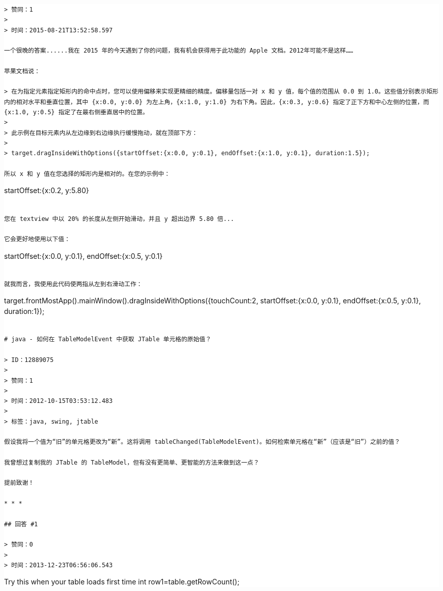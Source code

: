 ```
> 赞同：1
> 
> 时间：2015-08-21T13:52:58.597

一个很晚的答案......我在 2015 年的今天遇到了你的问题，我有机会获得用于此功能的 Apple 文档。2012年可能不是这样……

苹果文档说：

> 在为指定元素指定矩形内的命中点时，您可以使用偏移来实现更精细的精度。偏移量包括一对 x 和 y 值，每个值的范围从 0.0 到 1.0。这些值分别表示矩形内的相对水平和垂直位置，其中 {x:0.0, y:0.0} 为左上角，{x:1.0, y:1.0} 为右下角。因此，{x:0.3, y:0.6} 指定了正下方和中心左侧的位置，而 {x:1.0, y:0.5} 指定了在最右侧垂直居中的位置。
> 
> 此示例在目标元素内从左边缘到右边缘执行缓慢拖动，就在顶部下方：
> 
> target.dragInsideWithOptions({startOffset:{x:0.0, y:0.1}, endOffset:{x:1.0, y:0.1}, duration:1.5});

所以 x 和 y 值在您选择的矩形内是相对的。在您的示例中：

```
startOffset:{x:0.2, y:5.80} 
```

您在 textview 中以 20% 的长度从左侧开始滑动，并且 y 超出边界 5.80 倍...

它会更好地使用以下值：

```
startOffset:{x:0.0, y:0.1}, endOffset:{x:0.5, y:0.1} 
```

就我而言，我使用此代码使两指从左到右滑动工作：

```
target.frontMostApp().mainWindow().dragInsideWithOptions({touchCount:2, startOffset:{x:0.0, y:0.1}, endOffset:{x:0.5, y:0.1}, duration:1}); 
```

# java - 如何在 TableModelEvent 中获取 JTable 单元格的原始值？

> ID：12889075
> 
> 赞同：1
> 
> 时间：2012-10-15T03:53:12.483
> 
> 标签：java, swing, jtable

假设我将一个值为“旧”的单元格更改为“新”。这将调用 tableChanged(TableModelEvent)。如何检索单元格在“新”（应该是“旧”）之前的值？

我曾想过复制我的 JTable 的 TableModel，但有没有更简单、更智能的方法来做到这一点？

提前致谢！

* * *

## 回答 #1

> 赞同：0
> 
> 时间：2013-12-23T06:56:06.543

```
Try this when your table loads first time 
int row1=table.getRowCount();
